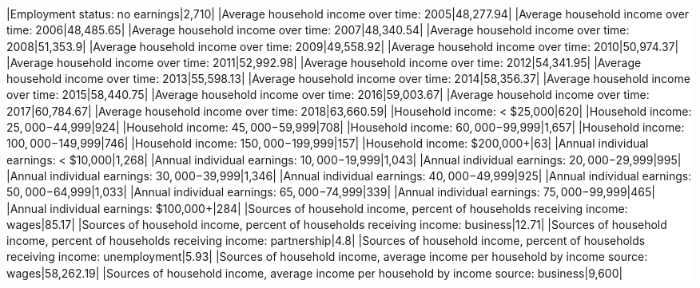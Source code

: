 |Employment status: no earnings|2,710|
|Average household income over time: 2005|48,277.94|
|Average household income over time: 2006|48,485.65|
|Average household income over time: 2007|48,340.54|
|Average household income over time: 2008|51,353.9|
|Average household income over time: 2009|49,558.92|
|Average household income over time: 2010|50,974.37|
|Average household income over time: 2011|52,992.98|
|Average household income over time: 2012|54,341.95|
|Average household income over time: 2013|55,598.13|
|Average household income over time: 2014|58,356.37|
|Average household income over time: 2015|58,440.75|
|Average household income over time: 2016|59,003.67|
|Average household income over time: 2017|60,784.67|
|Average household income over time: 2018|63,660.59|
|Household income: < $25,000|620|
|Household income: $25,000-$44,999|924|
|Household income: $45,000-$59,999|708|
|Household income: $60,000-$99,999|1,657|
|Household income: $100,000-$149,999|746|
|Household income: $150,000-$199,999|157|
|Household income: $200,000+|63|
|Annual individual earnings: < $10,000|1,268|
|Annual individual earnings: $10,000-$19,999|1,043|
|Annual individual earnings: $20,000-$29,999|995|
|Annual individual earnings: $30,000-$39,999|1,346|
|Annual individual earnings: $40,000-$49,999|925|
|Annual individual earnings: $50,000-$64,999|1,033|
|Annual individual earnings: $65,000-$74,999|339|
|Annual individual earnings: $75,000-$99,999|465|
|Annual individual earnings: $100,000+|284|
|Sources of household income, percent of households receiving income: wages|85.17|
|Sources of household income, percent of households receiving income: business|12.71|
|Sources of household income, percent of households receiving income: partnership|4.8|
|Sources of household income, percent of households receiving income: unemployment|5.93|
|Sources of household income, average income per household by income source: wages|58,262.19|
|Sources of household income, average income per household by income source: business|9,600|